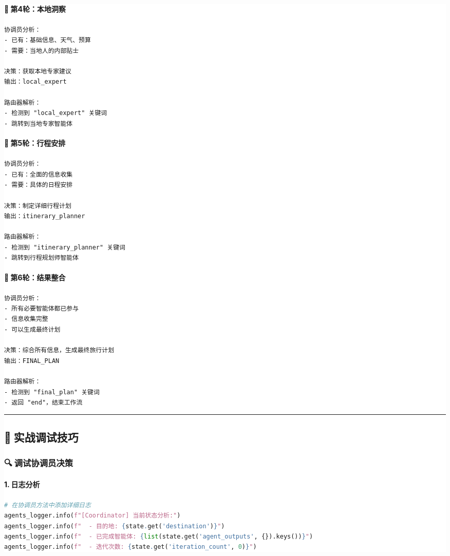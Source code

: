 #### 🔄 第4轮：本地洞察
```
协调员分析：
- 已有：基础信息、天气、预算
- 需要：当地人的内部贴士

决策：获取本地专家建议
输出：local_expert

路由器解析：
- 检测到 "local_expert" 关键词
- 跳转到当地专家智能体
```

#### 🔄 第5轮：行程安排
```
协调员分析：
- 已有：全面的信息收集
- 需要：具体的日程安排

决策：制定详细行程计划
输出：itinerary_planner

路由器解析：
- 检测到 "itinerary_planner" 关键词
- 跳转到行程规划师智能体
```

#### 🔄 第6轮：结果整合
```
协调员分析：
- 所有必要智能体都已参与
- 信息收集完整
- 可以生成最终计划

决策：综合所有信息，生成最终旅行计划
输出：FINAL_PLAN

路由器解析：
- 检测到 "final_plan" 关键词
- 返回 "end"，结束工作流
```

---

## 🧪 实战调试技巧

### 🔍 调试协调员决策

#### 1. 日志分析
```python
# 在协调员方法中添加详细日志
agents_logger.info(f"[Coordinator] 当前状态分析:")
agents_logger.info(f"  - 目的地: {state.get('destination')}")
agents_logger.info(f"  - 已完成智能体: {list(state.get('agent_outputs', {}).keys())}")
agents_logger.info(f"  - 迭代次数: {state.get('iteration_count', 0)}")
```

